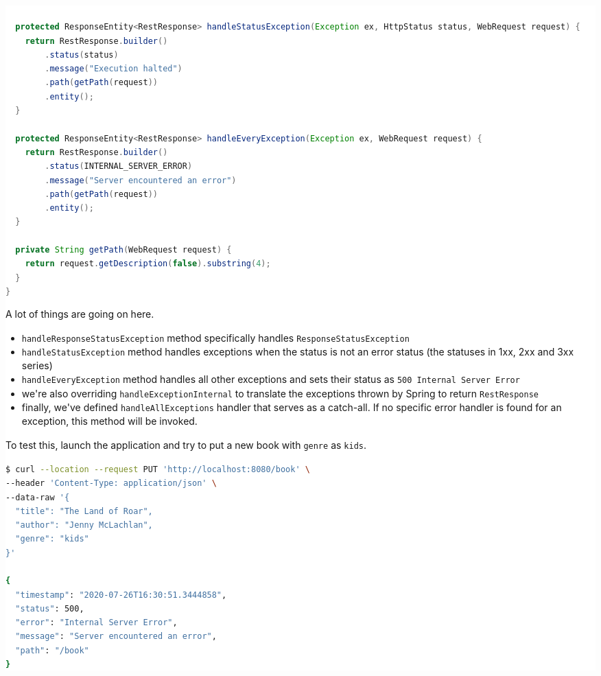 ```java

  protected ResponseEntity<RestResponse> handleStatusException(Exception ex, HttpStatus status, WebRequest request) {
    return RestResponse.builder()
        .status(status)
        .message("Execution halted")
        .path(getPath(request))
        .entity();
  }

  protected ResponseEntity<RestResponse> handleEveryException(Exception ex, WebRequest request) {
    return RestResponse.builder()
        .status(INTERNAL_SERVER_ERROR)
        .message("Server encountered an error")
        .path(getPath(request))
        .entity();
  }

  private String getPath(WebRequest request) {
    return request.getDescription(false).substring(4);
  }
}
```

A lot of things are going on here.

- `handleResponseStatusException` method specifically handles `ResponseStatusException`
- `handleStatusException` method handles exceptions when the status is not an error status (the statuses in 1xx, 2xx and 3xx series)
- `handleEveryException` method handles all other exceptions and sets their status as `500 Internal Server Error`
- we're also overriding `handleExceptionInternal` to translate the exceptions thrown by Spring to return `RestResponse`
-  finally, we've defined `handleAllExceptions` handler that serves as a catch-all. If no specific error handler is found for an exception, this method will be invoked.

To test this, launch the application and try to put a new book with `genre` as `kids`.

```sh
$ curl --location --request PUT 'http://localhost:8080/book' \
--header 'Content-Type: application/json' \
--data-raw '{
  "title": "The Land of Roar",
  "author": "Jenny McLachlan",
  "genre": "kids"
}'

{
  "timestamp": "2020-07-26T16:30:51.3444858",
  "status": 500,
  "error": "Internal Server Error",
  "message": "Server encountered an error",
  "path": "/book"
}
```
